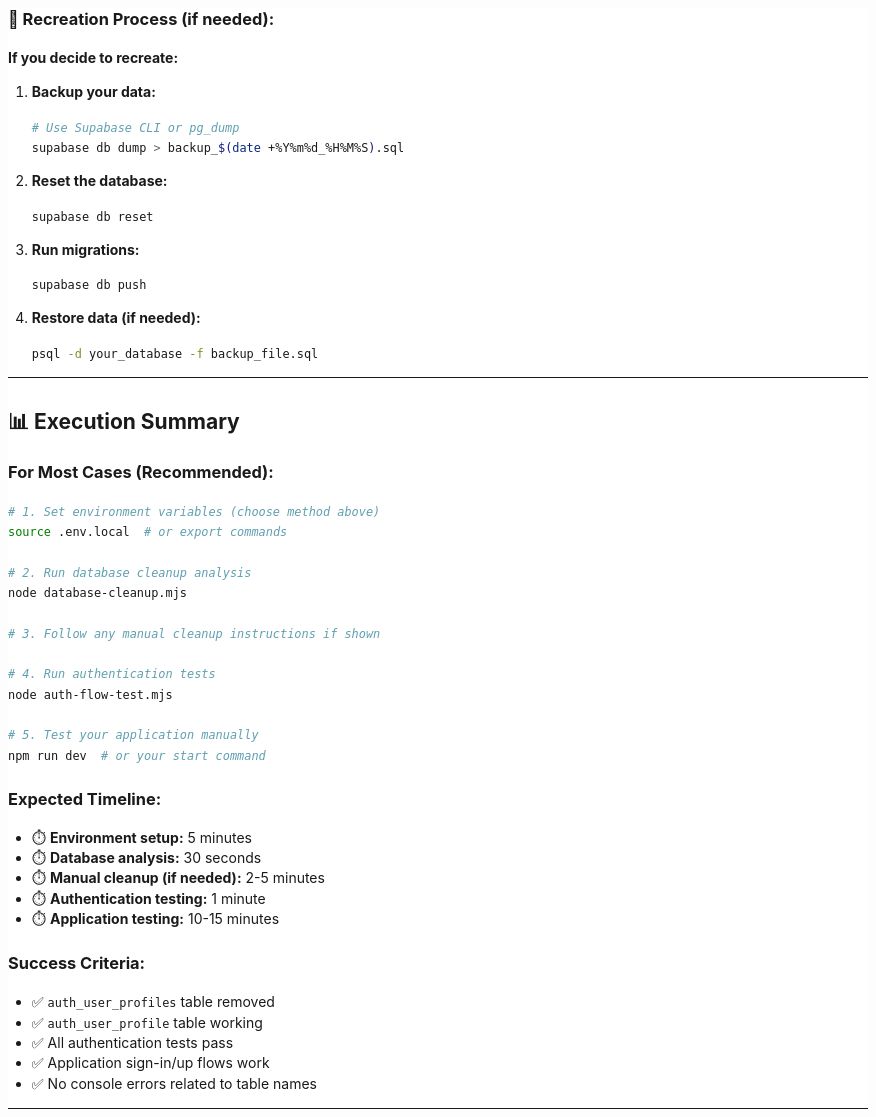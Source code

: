 ### **🔄 Recreation Process (if needed):**

**If you decide to recreate:**

1. **Backup your data:**
   ```bash
   # Use Supabase CLI or pg_dump
   supabase db dump > backup_$(date +%Y%m%d_%H%M%S).sql
   ```

2. **Reset the database:**
   ```bash
   supabase db reset
   ```

3. **Run migrations:**
   ```bash
   supabase db push
   ```

4. **Restore data (if needed):**
   ```bash
   psql -d your_database -f backup_file.sql
   ```

---

## 📊 **Execution Summary**

### **For Most Cases (Recommended):**
```bash
# 1. Set environment variables (choose method above)
source .env.local  # or export commands

# 2. Run database cleanup analysis
node database-cleanup.mjs

# 3. Follow any manual cleanup instructions if shown

# 4. Run authentication tests
node auth-flow-test.mjs

# 5. Test your application manually
npm run dev  # or your start command
```

### **Expected Timeline:**
- ⏱️ **Environment setup:** 5 minutes
- ⏱️ **Database analysis:** 30 seconds
- ⏱️ **Manual cleanup (if needed):** 2-5 minutes
- ⏱️ **Authentication testing:** 1 minute
- ⏱️ **Application testing:** 10-15 minutes

### **Success Criteria:**
- ✅ `auth_user_profiles` table removed
- ✅ `auth_user_profile` table working
- ✅ All authentication tests pass
- ✅ Application sign-in/up flows work
- ✅ No console errors related to table names

---